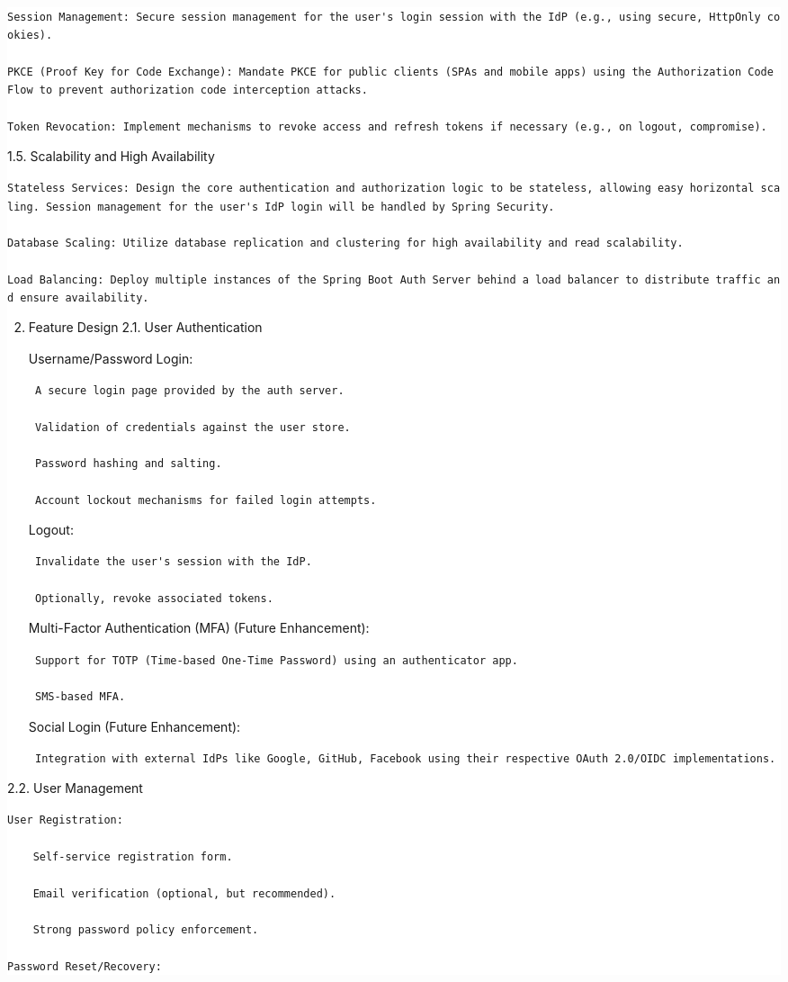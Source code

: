     Session Management: Secure session management for the user's login session with the IdP (e.g., using secure, HttpOnly cookies).

    PKCE (Proof Key for Code Exchange): Mandate PKCE for public clients (SPAs and mobile apps) using the Authorization Code Flow to prevent authorization code interception attacks.

    Token Revocation: Implement mechanisms to revoke access and refresh tokens if necessary (e.g., on logout, compromise).

1.5. Scalability and High Availability

    Stateless Services: Design the core authentication and authorization logic to be stateless, allowing easy horizontal scaling. Session management for the user's IdP login will be handled by Spring Security.

    Database Scaling: Utilize database replication and clustering for high availability and read scalability.

    Load Balancing: Deploy multiple instances of the Spring Boot Auth Server behind a load balancer to distribute traffic and ensure availability.

2. Feature Design
2.1. User Authentication

    Username/Password Login:

        A secure login page provided by the auth server.

        Validation of credentials against the user store.

        Password hashing and salting.

        Account lockout mechanisms for failed login attempts.

    Logout:

        Invalidate the user's session with the IdP.

        Optionally, revoke associated tokens.

    Multi-Factor Authentication (MFA) (Future Enhancement):

        Support for TOTP (Time-based One-Time Password) using an authenticator app.

        SMS-based MFA.

    Social Login (Future Enhancement):

        Integration with external IdPs like Google, GitHub, Facebook using their respective OAuth 2.0/OIDC implementations.

2.2. User Management

    User Registration:

        Self-service registration form.

        Email verification (optional, but recommended).

        Strong password policy enforcement.

    Password Reset/Recovery:
